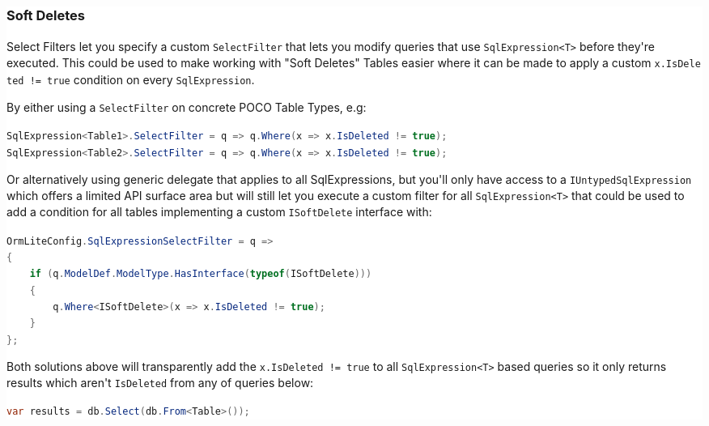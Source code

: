 ### Soft Deletes

Select Filters let you specify a custom `SelectFilter` that lets you modify queries that use `SqlExpression<T>` before they're executed. This could be used to make working with "Soft Deletes" Tables easier where it can be made to apply a custom `x.IsDeleted != true` condition on every `SqlExpression`.

By either using a `SelectFilter` on concrete POCO Table Types, e.g:

```csharp
SqlExpression<Table1>.SelectFilter = q => q.Where(x => x.IsDeleted != true);
SqlExpression<Table2>.SelectFilter = q => q.Where(x => x.IsDeleted != true);
```

Or alternatively using generic delegate that applies to all SqlExpressions, but you'll only have access to a 
`IUntypedSqlExpression` which offers a limited API surface area but will still let you execute a custom filter 
for all `SqlExpression<T>` that could be used to add a condition for all tables implementing a custom 
`ISoftDelete` interface with:

```csharp
OrmLiteConfig.SqlExpressionSelectFilter = q =>
{
    if (q.ModelDef.ModelType.HasInterface(typeof(ISoftDelete)))
    {
        q.Where<ISoftDelete>(x => x.IsDeleted != true);
    }
};
```

Both solutions above will transparently add the `x.IsDeleted != true` to all `SqlExpression<T>` based queries
so it only returns results which aren't `IsDeleted` from any of queries below:

```csharp
var results = db.Select(db.From<Table>());

